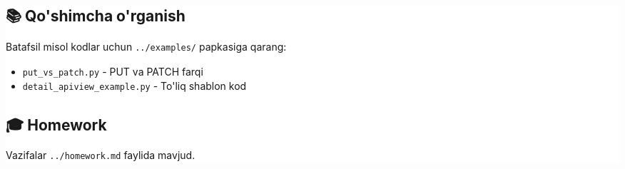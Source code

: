 ## 📚 Qo'shimcha o'rganish

Batafsil misol kodlar uchun `../examples/` papkasiga qarang:
- `put_vs_patch.py` - PUT va PATCH farqi
- `detail_apiview_example.py` - To'liq shablon kod

## 🎓 Homework

Vazifalar `../homework.md` faylida mavjud.